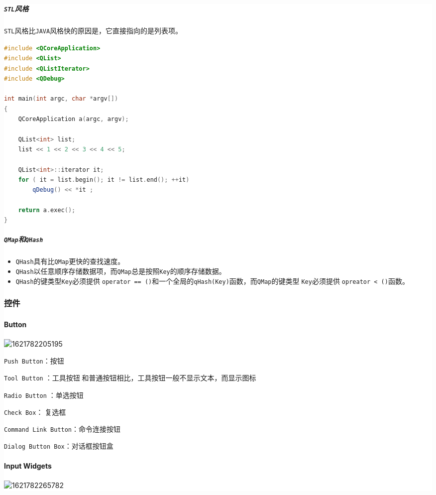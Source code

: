 
##### `STL`风格

`STL`风格比`JAVA`风格快的原因是，它直接指向的是列表项。

~~~c++
#include <QCoreApplication>
#include <QList>
#include <QListIterator>
#include <QDebug>

int main(int argc, char *argv[])
{
    QCoreApplication a(argc, argv);

    QList<int> list;
    list << 1 << 2 << 3 << 4 << 5;

    QList<int>::iterator it;
    for ( it = list.begin(); it != list.end(); ++it)
        qDebug() << *it ;

    return a.exec();
}
~~~

##### `QMap`和`QHash`

* `QHash`具有比`QMap`更快的查找速度。
* `QHash`以任意顺序存储数据项，而`QMap`总是按照`Key`的顺序存储数据。
* `QHash`的键类型`Key`必须提供 `operator == ()`和一个全局的`qHash(Key)`函数，而`QMap`的键类型 `Key`必须提供 `opreator < ()`函数。

### 控件

#### Button

![1621782205195](images/1621782205195.png)

`Push Button`：按钮

`Tool Button` ：工具按钮    和普通按钮相比，工具按钮一般不显示文本，而显示图标 

`Radio Button` ：单选按钮

`Check Box`： 复选框

`Command Link Button`：命令连接按钮

`Dialog Button Box`：对话框按钮盒

#### Input Widgets

![1621782265782](images/1621782265782.png)

  